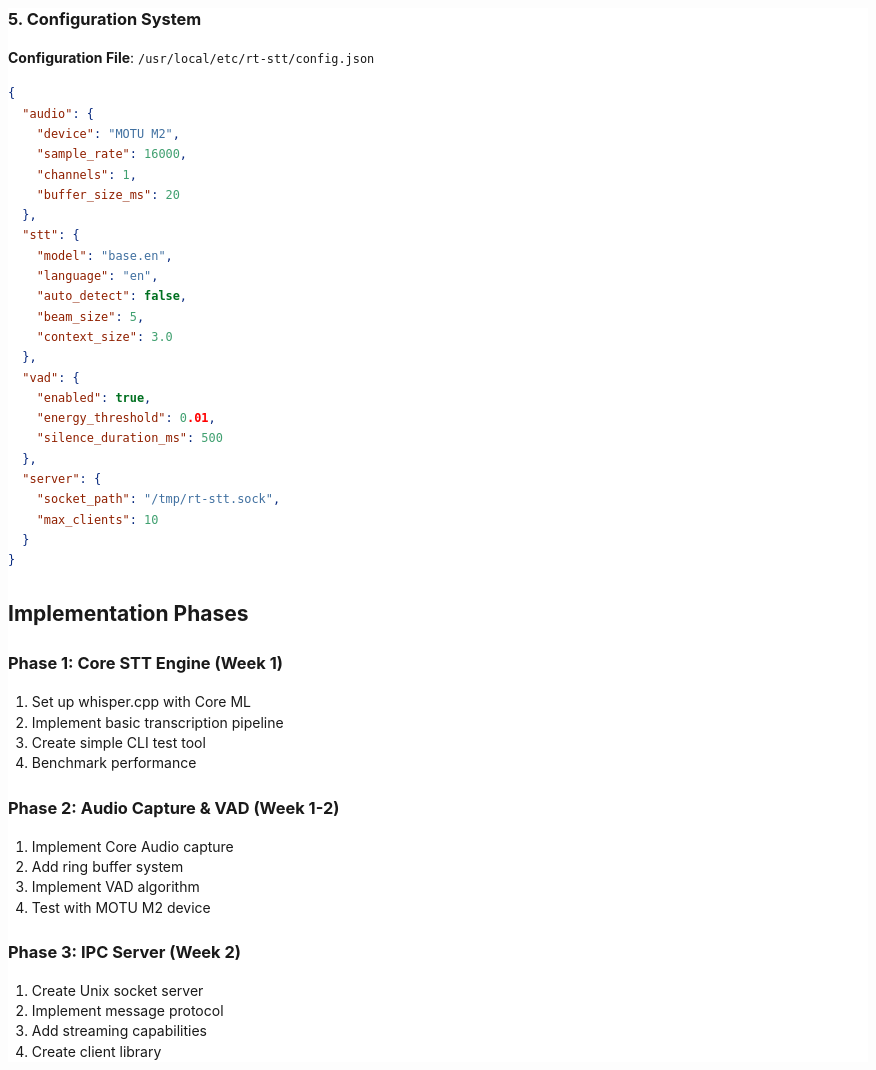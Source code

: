 ### 5. Configuration System

**Configuration File**: `/usr/local/etc/rt-stt/config.json`
```json
{
  "audio": {
    "device": "MOTU M2",
    "sample_rate": 16000,
    "channels": 1,
    "buffer_size_ms": 20
  },
  "stt": {
    "model": "base.en",
    "language": "en",
    "auto_detect": false,
    "beam_size": 5,
    "context_size": 3.0
  },
  "vad": {
    "enabled": true,
    "energy_threshold": 0.01,
    "silence_duration_ms": 500
  },
  "server": {
    "socket_path": "/tmp/rt-stt.sock",
    "max_clients": 10
  }
}
```

## Implementation Phases

### Phase 1: Core STT Engine (Week 1)
1. Set up whisper.cpp with Core ML
2. Implement basic transcription pipeline
3. Create simple CLI test tool
4. Benchmark performance

### Phase 2: Audio Capture & VAD (Week 1-2)
1. Implement Core Audio capture
2. Add ring buffer system
3. Implement VAD algorithm
4. Test with MOTU M2 device

### Phase 3: IPC Server (Week 2)
1. Create Unix socket server
2. Implement message protocol
3. Add streaming capabilities
4. Create client library
